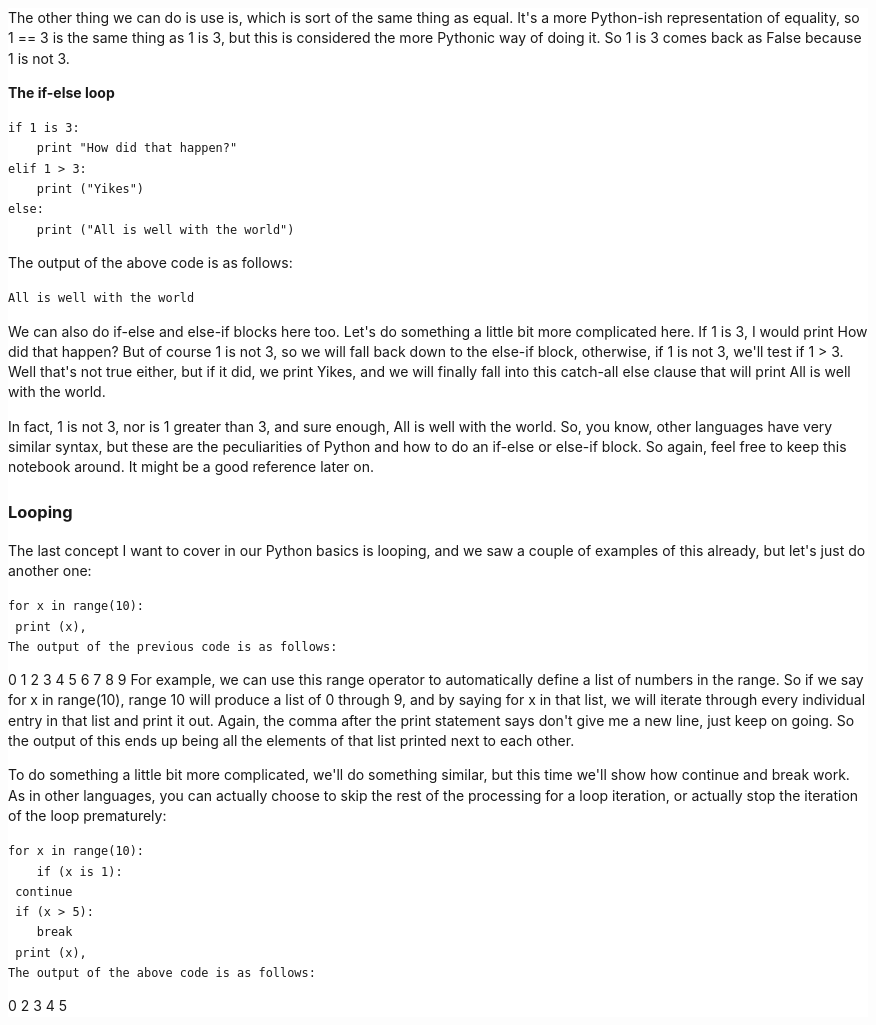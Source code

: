 The other thing we can do is use is, which is sort of the same thing as equal. It's a more Python-ish representation of equality, so 1 == 3 is the same thing as 1 is 3, but this is considered the more Pythonic way of doing it. So 1 is 3 comes back as False because 1 is not 3.

**The if-else loop**

```
if 1 is 3:
    print "How did that happen?"
elif 1 > 3:
    print ("Yikes")
else:
    print ("All is well with the world")
```

The output of the above code is as follows:

```
All is well with the world
```

We can also do if-else and else-if blocks here too. Let's do something a little bit more complicated here. If 1 is 3, I would print How did that happen? But of course 1 is not 3, so we will fall back down to the else-if block, otherwise, if 1 is not 3, we'll test if 1 > 3. Well that's not true either, but if it did, we print Yikes, and we will finally fall into this catch-all else clause that will print All is well with the world.

In fact, 1 is not 3, nor is 1 greater than 3, and sure enough, All is well with the world. So, you know, other languages have very similar syntax, but these are the peculiarities of Python and how to do an if-else or else-if block. So again, feel free to keep this notebook around. It might be a good reference later on.

### Looping

The last concept I want to cover in our Python basics is looping, and we saw a couple of examples of this already, but let's just do another one:

```
for x in range(10):
 print (x),
The output of the previous code is as follows:

```
0 1 2 3 4 5 6 7 8 9
For example, we can use this range operator to automatically define a list of numbers in the range. So if we say for x in range(10), range 10 will produce a list of 0 through 9, and by saying for x in that list, we will iterate through every individual entry in that list and print it out. Again, the comma after the print statement says don't give me a new line, just keep on going. So the output of this ends up being all the elements of that list printed next to each other.

To do something a little bit more complicated, we'll do something similar, but this time we'll show how continue and break work. As in other languages, you can actually choose to skip the rest of the processing for a loop iteration, or actually stop the iteration of the loop prematurely:

```
for x in range(10):
    if (x is 1):
 continue
 if (x > 5):
    break
 print (x),
The output of the above code is as follows:

```
0 2 3 4 5